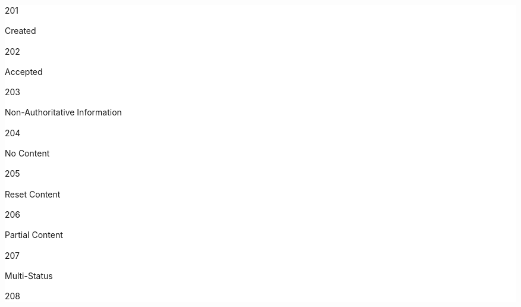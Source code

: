 201

</td><td width="50%">

Created

</td></tr>
<tr><td width="50%">

202

</td><td width="50%">

Accepted

</td></tr>
<tr><td width="50%">

203

</td><td width="50%">

Non-Authoritative Information

</td></tr>
<tr><td width="50%">

204

</td><td width="50%">

No Content

</td></tr>
<tr><td width="50%">

205

</td><td width="50%">

Reset Content

</td></tr>
<tr><td width="50%">

206

</td><td width="50%">

Partial Content

</td></tr>
<tr><td width="50%">

207

</td><td width="50%">

Multi-Status

</td></tr>
<tr><td width="50%">

208
